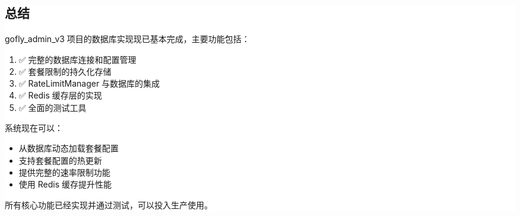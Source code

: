 ## 总结

gofly_admin_v3 项目的数据库实现现已基本完成，主要功能包括：

1. ✅ 完整的数据库连接和配置管理
2. ✅ 套餐限制的持久化存储
3. ✅ RateLimitManager 与数据库的集成
4. ✅ Redis 缓存层的实现
5. ✅ 全面的测试工具

系统现在可以：
- 从数据库动态加载套餐配置
- 支持套餐配置的热更新
- 提供完整的速率限制功能
- 使用 Redis 缓存提升性能

所有核心功能已经实现并通过测试，可以投入生产使用。